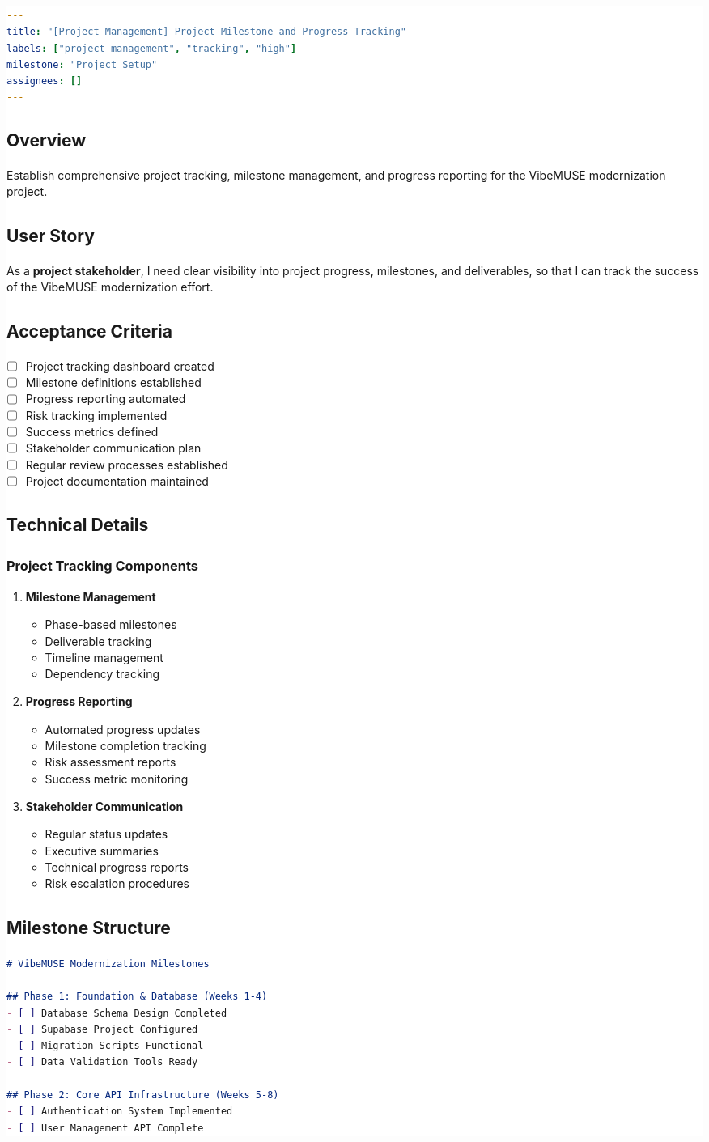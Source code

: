 ```yaml
---
title: "[Project Management] Project Milestone and Progress Tracking"
labels: ["project-management", "tracking", "high"]
milestone: "Project Setup"
assignees: []
---
```


## Overview
Establish comprehensive project tracking, milestone management, and progress reporting for the VibeMUSE modernization project.

## User Story
As a **project stakeholder**, I need clear visibility into project progress, milestones, and deliverables, so that I can track the success of the VibeMUSE modernization effort.

## Acceptance Criteria
- [ ] Project tracking dashboard created
- [ ] Milestone definitions established
- [ ] Progress reporting automated
- [ ] Risk tracking implemented
- [ ] Success metrics defined
- [ ] Stakeholder communication plan
- [ ] Regular review processes established
- [ ] Project documentation maintained

## Technical Details

### Project Tracking Components
1. **Milestone Management**
   - Phase-based milestones
   - Deliverable tracking
   - Timeline management
   - Dependency tracking

2. **Progress Reporting**
   - Automated progress updates
   - Milestone completion tracking
   - Risk assessment reports
   - Success metric monitoring

3. **Stakeholder Communication**
   - Regular status updates
   - Executive summaries
   - Technical progress reports
   - Risk escalation procedures

## Milestone Structure
```markdown
# VibeMUSE Modernization Milestones

## Phase 1: Foundation & Database (Weeks 1-4)
- [ ] Database Schema Design Completed
- [ ] Supabase Project Configured
- [ ] Migration Scripts Functional
- [ ] Data Validation Tools Ready

## Phase 2: Core API Infrastructure (Weeks 5-8)
- [ ] Authentication System Implemented
- [ ] User Management API Complete
```